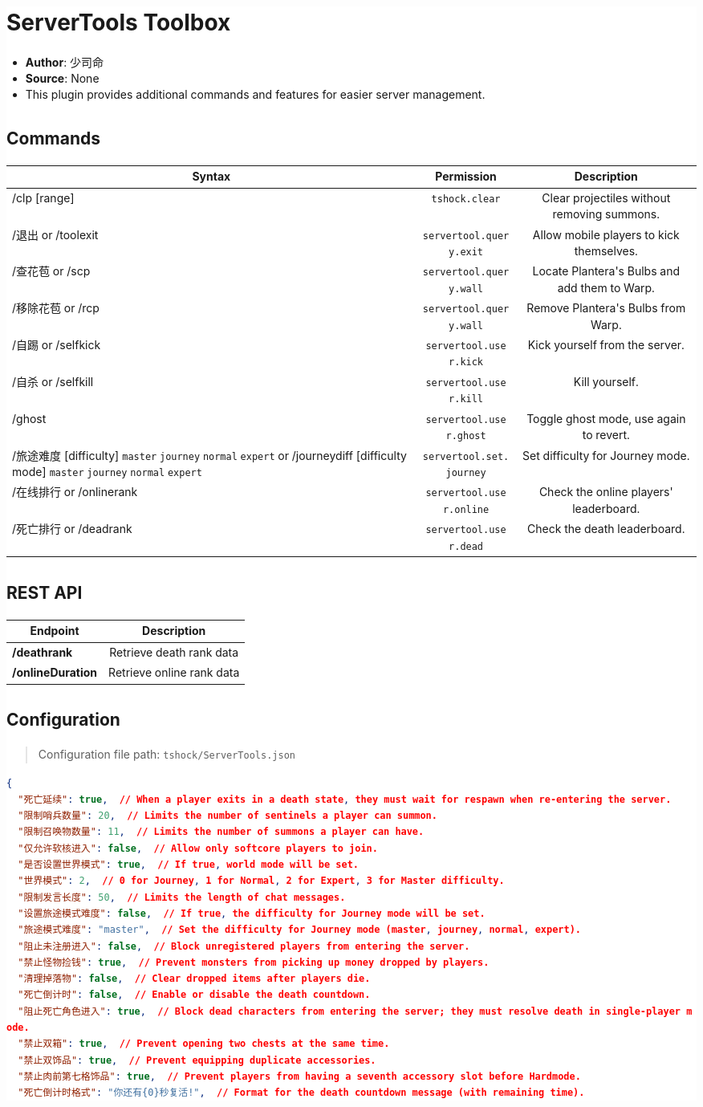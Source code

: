# ServerTools Toolbox

- **Author**: 少司命  
- **Source**: None  
- This plugin provides additional commands and features for easier server management.  


## Commands  

| Syntax                                             |           Permission          |                Description               |
| -------------------------------------------------- | :---------------------------: | :--------------------------------------: |
| /clp [range]                                       |       `tshock.clear`         | Clear projectiles without removing summons. |
| /退出 or /toolexit                                 | `servertool.query.exit`      | Allow mobile players to kick themselves.   |
| /查花苞 or /scp                                    | `servertool.query.wall`      | Locate Plantera's Bulbs and add them to Warp. |
| /移除花苞 or /rcp                                  | `servertool.query.wall`      | Remove Plantera's Bulbs from Warp.         |
| /自踢 or /selfkick                                 | `servertool.user.kick`       | Kick yourself from the server.             |
| /自杀 or /selfkill                                 | `servertool.user.kill`       | Kill yourself.                             |
| /ghost                                             | `servertool.user.ghost`      | Toggle ghost mode, use again to revert.    |
| /旅途难度 [difficulty] `master` `journey` `normal` `expert` or /journeydiff [difficulty mode] `master` `journey` `normal` `expert` | `servertool.set.journey` | Set difficulty for Journey mode.          |
| /在线排行 or /onlinerank                           | `servertool.user.online`     | Check the online players' leaderboard.     |
| /死亡排行 or /deadrank                             | `servertool.user.dead`       | Check the death leaderboard.               |

## REST API  

| Endpoint        |        Description        |
| --------------- | :-----------------------: |
| **/deathrank**  | Retrieve death rank data  |
| **/onlineDuration** | Retrieve online rank data |

## Configuration  

> Configuration file path: `tshock/ServerTools.json`

```json
{
  "死亡延续": true,  // When a player exits in a death state, they must wait for respawn when re-entering the server.
  "限制哨兵数量": 20,  // Limits the number of sentinels a player can summon.
  "限制召唤物数量": 11,  // Limits the number of summons a player can have.
  "仅允许软核进入": false,  // Allow only softcore players to join.
  "是否设置世界模式": true,  // If true, world mode will be set.
  "世界模式": 2,  // 0 for Journey, 1 for Normal, 2 for Expert, 3 for Master difficulty.
  "限制发言长度": 50,  // Limits the length of chat messages.
  "设置旅途模式难度": false,  // If true, the difficulty for Journey mode will be set.
  "旅途模式难度": "master",  // Set the difficulty for Journey mode (master, journey, normal, expert).
  "阻止未注册进入": false,  // Block unregistered players from entering the server.
  "禁止怪物捡钱": true,  // Prevent monsters from picking up money dropped by players.
  "清理掉落物": false,  // Clear dropped items after players die.
  "死亡倒计时": false,  // Enable or disable the death countdown.
  "阻止死亡角色进入": true,  // Block dead characters from entering the server; they must resolve death in single-player mode.
  "禁止双箱": true,  // Prevent opening two chests at the same time.
  "禁止双饰品": true,  // Prevent equipping duplicate accessories.
  "禁止肉前第七格饰品": true,  // Prevent players from having a seventh accessory slot before Hardmode.
  "死亡倒计时格式": "你还有{0}秒复活!",  // Format for the death countdown message (with remaining time).
```